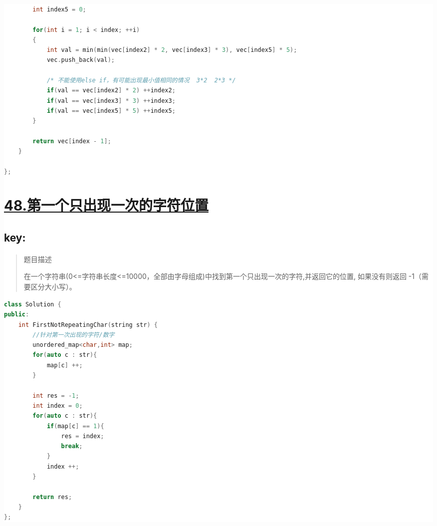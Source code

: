 ```cpp
        int index5 = 0;
        
        for(int i = 1; i < index; ++i)
        {
            int val = min(min(vec[index2] * 2, vec[index3] * 3), vec[index5] * 5);
            vec.push_back(val);
            
            /* 不能使用else if，有可能出现最小值相同的情况  3*2  2*3 */
            if(val == vec[index2] * 2) ++index2;
            if(val == vec[index3] * 3) ++index3;
            if(val == vec[index5] * 5) ++index5;
        }
        
        return vec[index - 1];
    }
    
};
```

# [48.第一个只出现一次的字符位置](https://www.nowcoder.com/practice/1c82e8cf713b4bbeb2a5b31cf5b0417c?tpId=13&tqId=11187&tPage=2&rp=2&ru=/ta/coding-interviews&qru=/ta/coding-interviews/question-ranking)

## key: 
> 题目描述
>
> 在一个字符串(0<=字符串长度<=10000，全部由字母组成)中找到第一个只出现一次的字符,并返回它的位置, 如果没有则返回 -1（需要区分大小写）。
>

```cpp
class Solution {
public:
    int FirstNotRepeatingChar(string str) {
        //针对第一次出现的字符/数字
        unordered_map<char,int> map;
        for(auto c : str){
            map[c] ++;
        }

        int res = -1;
        int index = 0;
        for(auto c : str){
            if(map[c] == 1){
                res = index;
                break;
            }
            index ++;
        }

        return res;
    }
};
```
